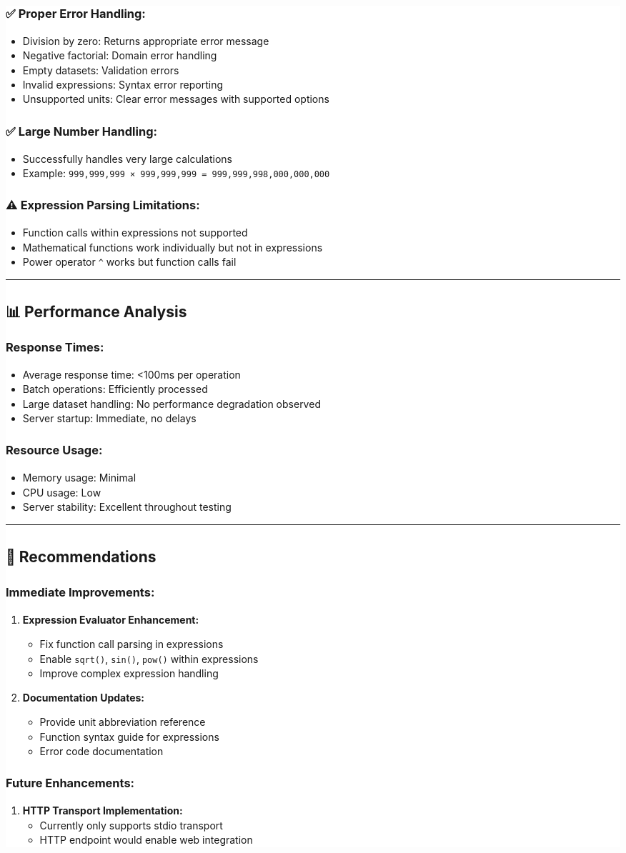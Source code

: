 ### ✅ **Proper Error Handling:**
- Division by zero: Returns appropriate error message
- Negative factorial: Domain error handling
- Empty datasets: Validation errors
- Invalid expressions: Syntax error reporting
- Unsupported units: Clear error messages with supported options

### ✅ **Large Number Handling:**
- Successfully handles very large calculations
- Example: `999,999,999 × 999,999,999 = 999,999,998,000,000,000`

### ⚠️ **Expression Parsing Limitations:**
- Function calls within expressions not supported
- Mathematical functions work individually but not in expressions
- Power operator `^` works but function calls fail

---

## 📊 Performance Analysis

### **Response Times:**
- Average response time: <100ms per operation
- Batch operations: Efficiently processed
- Large dataset handling: No performance degradation observed
- Server startup: Immediate, no delays

### **Resource Usage:**
- Memory usage: Minimal
- CPU usage: Low
- Server stability: Excellent throughout testing

---

## 🎯 Recommendations

### **Immediate Improvements:**
1. **Expression Evaluator Enhancement:**
   - Fix function call parsing in expressions
   - Enable `sqrt()`, `sin()`, `pow()` within expressions
   - Improve complex expression handling

2. **Documentation Updates:**
   - Provide unit abbreviation reference
   - Function syntax guide for expressions
   - Error code documentation

### **Future Enhancements:**
1. **HTTP Transport Implementation:**
   - Currently only supports stdio transport
   - HTTP endpoint would enable web integration
